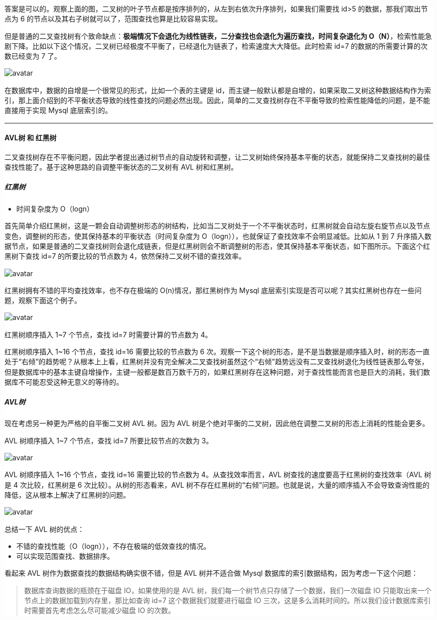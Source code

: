 答案是可以的。观察上面的图，二叉树的叶子节点都是按序排列的，从左到右依次升序排列，如果我们需要找 id>5 的数据，那我们取出节点为 6 的节点以及其右子树就可以了，范围查找也算是比较容易实现。

但是普通的二叉查找树有个致命缺点：**极端情况下会退化为线性链表，二分查找也会退化为遍历查找，时间复杂退化为 O（N）**，检索性能急剧下降。比如以下这个情况，二叉树已经极度不平衡了，已经退化为链表了，检索速度大大降低。此时检索 id=7 的数据的所需要计算的次数已经变为 7 了。

![avatar](https://xiaozei-bucket.oss-cn-hangzhou.aliyuncs.com/xiaozei/blog/sql/二叉树退化.jpg)

在数据库中，数据的自增是一个很常见的形式，比如一个表的主键是 id，而主键一般默认都是自增的，如果采取二叉树这种数据结构作为索引，那上面介绍到的不平衡状态导致的线性查找的问题必然出现。因此，简单的二叉查找树存在不平衡导致的检索性能降低的问题，是不能直接用于实现 Mysql 底层索引的。

---

#### AVL树 和 红黑树
二叉查找树存在不平衡问题，因此学者提出通过树节点的自动旋转和调整，让二叉树始终保持基本平衡的状态，就能保持二叉查找树的最佳查找性能了。基于这种思路的自调整平衡状态的二叉树有 AVL 树和红黑树。

##### 红黑树
- 时间复杂度为 O（logn）

首先简单介绍红黑树，这是一颗会自动调整树形态的树结构，比如当二叉树处于一个不平衡状态时，红黑树就会自动左旋右旋节点以及节点变色，调整树的形态，使其保持基本的平衡状态（时间复杂度为 O（logn）），也就保证了查找效率不会明显减低。比如从 1 到 7 升序插入数据节点，如果是普通的二叉查找树则会退化成链表，但是红黑树则会不断调整树的形态，使其保持基本平衡状态，如下图所示。下面这个红黑树下查找 id=7 的所要比较的节点数为 4，依然保持二叉树不错的查找效率。

![avatar](https://xiaozei-bucket.oss-cn-hangzhou.aliyuncs.com/xiaozei/blog/sql/红黑树.jpg)

红黑树拥有不错的平均查找效率，也不存在极端的 O(n)情况，那红黑树作为 Mysql 底层索引实现是否可以呢？其实红黑树也存在一些问题，观察下面这个例子。


![avatar](https://xiaozei-bucket.oss-cn-hangzhou.aliyuncs.com/xiaozei/blog/sql/红黑树右倾.jpg)

红黑树顺序插入 1~7 个节点，查找 id=7 时需要计算的节点数为 4。


红黑树顺序插入 1~16 个节点，查找 id=16 需要比较的节点数为 6 次。观察一下这个树的形态，是不是当数据是顺序插入时，树的形态一直处于“右倾”的趋势呢？从根本上上看，红黑树并没有完全解决二叉查找树虽然这个“右倾”趋势远没有二叉查找树退化为线性链表那么夸张，但是数据库中的基本主键自增操作，主键一般都是数百万数千万的，如果红黑树存在这种问题，对于查找性能而言也是巨大的消耗，我们数据库不可能忍受这种无意义的等待的。

##### AVL树

现在考虑另一种更为严格的自平衡二叉树 AVL 树。因为 AVL 树是个绝对平衡的二叉树，因此他在调整二叉树的形态上消耗的性能会更多。

AVL 树顺序插入 1~7 个节点，查找 id=7 所要比较节点的次数为 3。

![avatar](https://xiaozei-bucket.oss-cn-hangzhou.aliyuncs.com/xiaozei/blog/sql/AVL树.jpg)

AVL 树顺序插入 1~16 个节点，查找 id=16 需要比较的节点数为 4。从查找效率而言，AVL 树查找的速度要高于红黑树的查找效率（AVL 树是 4 次比较，红黑树是 6 次比较）。从树的形态看来，AVL 树不存在红黑树的“右倾”问题。也就是说，大量的顺序插入不会导致查询性能的降低，这从根本上解决了红黑树的问题。

![avatar](https://xiaozei-bucket.oss-cn-hangzhou.aliyuncs.com/xiaozei/blog/sql/AVL树-16节点.jpg)


总结一下 AVL 树的优点：
- 不错的查找性能（O（logn）），不存在极端的低效查找的情况。
- 可以实现范围查找、数据排序。

看起来 AVL 树作为数据查找的数据结构确实很不错，但是 AVL 树并不适合做 Mysql 数据库的索引数据结构，因为考虑一下这个问题：

>数据库查询数据的瓶颈在于磁盘 IO，如果使用的是 AVL 树，我们每一个树节点只存储了一个数据，我们一次磁盘 IO 只能取出来一个节点上的数据加载到内存里，那比如查询 id=7 这个数据我们就要进行磁盘 IO 三次，这是多么消耗时间的。所以我们设计数据库索引时需要首先考虑怎么尽可能减少磁盘 IO 的次数。
